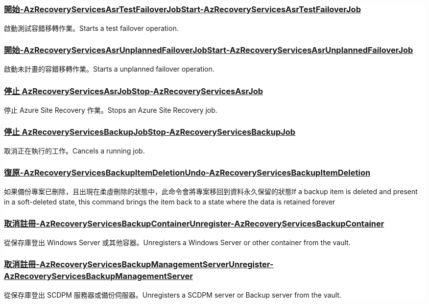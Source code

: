 ### [<span data-ttu-id="67df7-290">開始-AzRecoveryServicesAsrTestFailoverJob</span><span class="sxs-lookup"><span data-stu-id="67df7-290">Start-AzRecoveryServicesAsrTestFailoverJob</span></span>](Start-AzRecoveryServicesAsrTestFailoverJob.md)
<span data-ttu-id="67df7-291">啟動測試容錯移轉作業。</span><span class="sxs-lookup"><span data-stu-id="67df7-291">Starts a test failover operation.</span></span>

### [<span data-ttu-id="67df7-292">開始-AzRecoveryServicesAsrUnplannedFailoverJob</span><span class="sxs-lookup"><span data-stu-id="67df7-292">Start-AzRecoveryServicesAsrUnplannedFailoverJob</span></span>](Start-AzRecoveryServicesAsrUnplannedFailoverJob.md)
<span data-ttu-id="67df7-293">啟動未計畫的容錯移轉作業。</span><span class="sxs-lookup"><span data-stu-id="67df7-293">Starts a unplanned failover operation.</span></span>

### [<span data-ttu-id="67df7-294">停止 AzRecoveryServicesAsrJob</span><span class="sxs-lookup"><span data-stu-id="67df7-294">Stop-AzRecoveryServicesAsrJob</span></span>](Stop-AzRecoveryServicesAsrJob.md)
<span data-ttu-id="67df7-295">停止 Azure Site Recovery 作業。</span><span class="sxs-lookup"><span data-stu-id="67df7-295">Stops an Azure Site Recovery job.</span></span>

### [<span data-ttu-id="67df7-296">停止 AzRecoveryServicesBackupJob</span><span class="sxs-lookup"><span data-stu-id="67df7-296">Stop-AzRecoveryServicesBackupJob</span></span>](Stop-AzRecoveryServicesBackupJob.md)
<span data-ttu-id="67df7-297">取消正在執行的工作。</span><span class="sxs-lookup"><span data-stu-id="67df7-297">Cancels a running job.</span></span>

### [<span data-ttu-id="67df7-298">復原-AzRecoveryServicesBackupItemDeletion</span><span class="sxs-lookup"><span data-stu-id="67df7-298">Undo-AzRecoveryServicesBackupItemDeletion</span></span>](Undo-AzRecoveryServicesBackupItemDeletion.md)
<span data-ttu-id="67df7-299">如果備份專案已刪除，且出現在柔虛刪除的狀態中，此命令會將專案移回到資料永久保留的狀態</span><span class="sxs-lookup"><span data-stu-id="67df7-299">If a backup item is deleted and present in a soft-deleted state, this command brings the item back to a state where the data is retained forever</span></span> 

### [<span data-ttu-id="67df7-300">取消註冊-AzRecoveryServicesBackupContainer</span><span class="sxs-lookup"><span data-stu-id="67df7-300">Unregister-AzRecoveryServicesBackupContainer</span></span>](Unregister-AzRecoveryServicesBackupContainer.md)
<span data-ttu-id="67df7-301">從保存庫登出 Windows Server 或其他容器。</span><span class="sxs-lookup"><span data-stu-id="67df7-301">Unregisters a Windows Server or other container from the vault.</span></span>

### [<span data-ttu-id="67df7-302">取消註冊-AzRecoveryServicesBackupManagementServer</span><span class="sxs-lookup"><span data-stu-id="67df7-302">Unregister-AzRecoveryServicesBackupManagementServer</span></span>](Unregister-AzRecoveryServicesBackupManagementServer.md)
<span data-ttu-id="67df7-303">從保存庫登出 SCDPM 服務器或備份伺服器。</span><span class="sxs-lookup"><span data-stu-id="67df7-303">Unregisters a SCDPM server or Backup server from the vault.</span></span>
